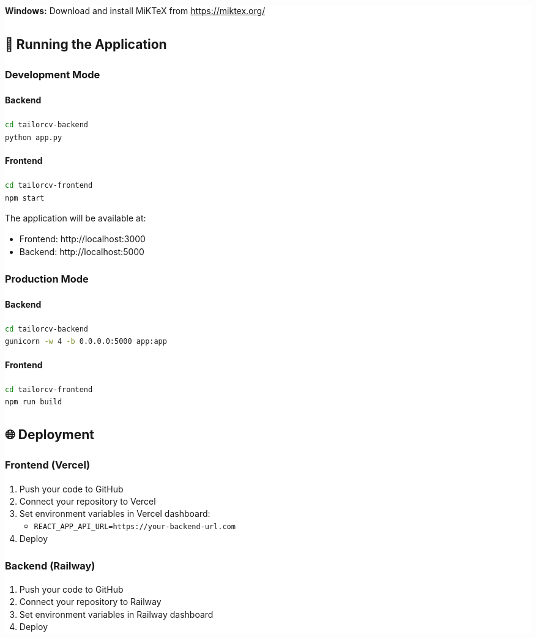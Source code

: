 **Windows:**
Download and install MiKTeX from https://miktex.org/

## 🚀 Running the Application

### Development Mode

#### Backend
```bash
cd tailorcv-backend
python app.py
```

#### Frontend
```bash
cd tailorcv-frontend
npm start
```

The application will be available at:
- Frontend: http://localhost:3000
- Backend: http://localhost:5000

### Production Mode

#### Backend
```bash
cd tailorcv-backend
gunicorn -w 4 -b 0.0.0.0:5000 app:app
```

#### Frontend
```bash
cd tailorcv-frontend
npm run build
```

## 🌐 Deployment

### Frontend (Vercel)

1. Push your code to GitHub
2. Connect your repository to Vercel
3. Set environment variables in Vercel dashboard:
   - `REACT_APP_API_URL=https://your-backend-url.com`
4. Deploy

### Backend (Railway)

1. Push your code to GitHub
2. Connect your repository to Railway
3. Set environment variables in Railway dashboard
4. Deploy
